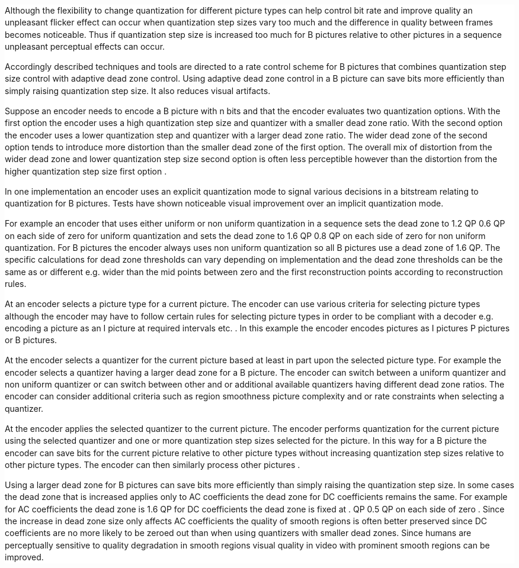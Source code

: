 Although the flexibility to change quantization for different picture types can help control bit rate and improve quality an unpleasant flicker effect can occur when quantization step sizes vary too much and the difference in quality between frames becomes noticeable. Thus if quantization step size is increased too much for B pictures relative to other pictures in a sequence unpleasant perceptual effects can occur.

Accordingly described techniques and tools are directed to a rate control scheme for B pictures that combines quantization step size control with adaptive dead zone control. Using adaptive dead zone control in a B picture can save bits more efficiently than simply raising quantization step size. It also reduces visual artifacts.

Suppose an encoder needs to encode a B picture with n bits and that the encoder evaluates two quantization options. With the first option the encoder uses a high quantization step size and quantizer with a smaller dead zone ratio. With the second option the encoder uses a lower quantization step and quantizer with a larger dead zone ratio. The wider dead zone of the second option tends to introduce more distortion than the smaller dead zone of the first option. The overall mix of distortion from the wider dead zone and lower quantization step size second option is often less perceptible however than the distortion from the higher quantization step size first option .

In one implementation an encoder uses an explicit quantization mode to signal various decisions in a bitstream relating to quantization for B pictures. Tests have shown noticeable visual improvement over an implicit quantization mode.

For example an encoder that uses either uniform or non uniform quantization in a sequence sets the dead zone to 1.2 QP 0.6 QP on each side of zero for uniform quantization and sets the dead zone to 1.6 QP 0.8 QP on each side of zero for non uniform quantization. For B pictures the encoder always uses non uniform quantization so all B pictures use a dead zone of 1.6 QP. The specific calculations for dead zone thresholds can vary depending on implementation and the dead zone thresholds can be the same as or different e.g. wider than the mid points between zero and the first reconstruction points according to reconstruction rules.

At an encoder selects a picture type for a current picture. The encoder can use various criteria for selecting picture types although the encoder may have to follow certain rules for selecting picture types in order to be compliant with a decoder e.g. encoding a picture as an I picture at required intervals etc. . In this example the encoder encodes pictures as I pictures P pictures or B pictures.

At the encoder selects a quantizer for the current picture based at least in part upon the selected picture type. For example the encoder selects a quantizer having a larger dead zone for a B picture. The encoder can switch between a uniform quantizer and non uniform quantizer or can switch between other and or additional available quantizers having different dead zone ratios. The encoder can consider additional criteria such as region smoothness picture complexity and or rate constraints when selecting a quantizer.

At the encoder applies the selected quantizer to the current picture. The encoder performs quantization for the current picture using the selected quantizer and one or more quantization step sizes selected for the picture. In this way for a B picture the encoder can save bits for the current picture relative to other picture types without increasing quantization step sizes relative to other picture types. The encoder can then similarly process other pictures .

Using a larger dead zone for B pictures can save bits more efficiently than simply raising the quantization step size. In some cases the dead zone that is increased applies only to AC coefficients the dead zone for DC coefficients remains the same. For example for AC coefficients the dead zone is 1.6 QP for DC coefficients the dead zone is fixed at . QP 0.5 QP on each side of zero . Since the increase in dead zone size only affects AC coefficients the quality of smooth regions is often better preserved since DC coefficients are no more likely to be zeroed out than when using quantizers with smaller dead zones. Since humans are perceptually sensitive to quality degradation in smooth regions visual quality in video with prominent smooth regions can be improved.
